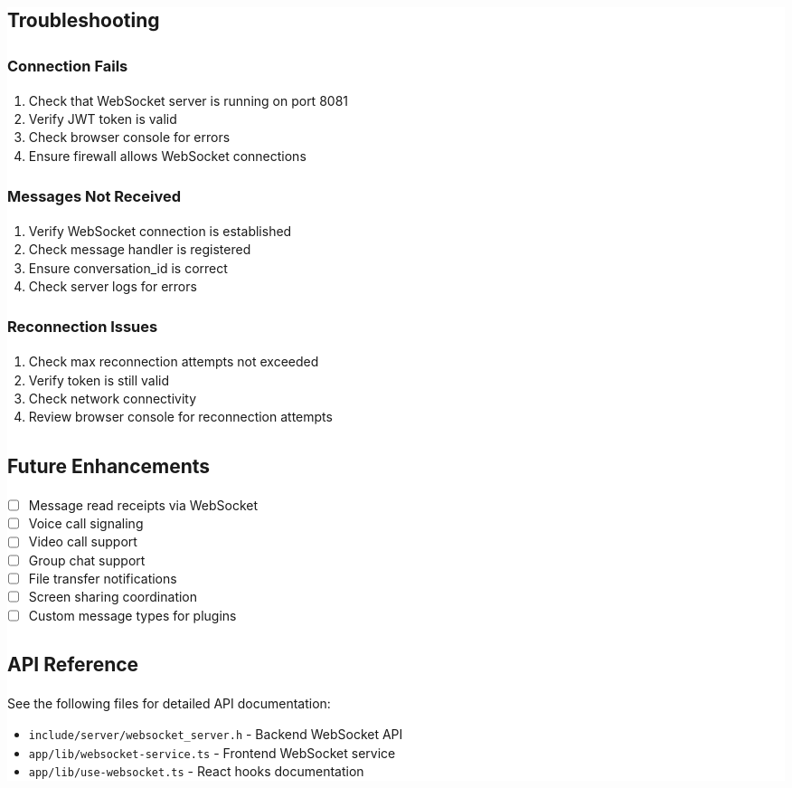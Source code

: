 ## Troubleshooting

### Connection Fails
1. Check that WebSocket server is running on port 8081
2. Verify JWT token is valid
3. Check browser console for errors
4. Ensure firewall allows WebSocket connections

### Messages Not Received
1. Verify WebSocket connection is established
2. Check message handler is registered
3. Ensure conversation_id is correct
4. Check server logs for errors

### Reconnection Issues
1. Check max reconnection attempts not exceeded
2. Verify token is still valid
3. Check network connectivity
4. Review browser console for reconnection attempts

## Future Enhancements

- [ ] Message read receipts via WebSocket
- [ ] Voice call signaling
- [ ] Video call support
- [ ] Group chat support
- [ ] File transfer notifications
- [ ] Screen sharing coordination
- [ ] Custom message types for plugins

## API Reference

See the following files for detailed API documentation:
- `include/server/websocket_server.h` - Backend WebSocket API
- `app/lib/websocket-service.ts` - Frontend WebSocket service
- `app/lib/use-websocket.ts` - React hooks documentation
